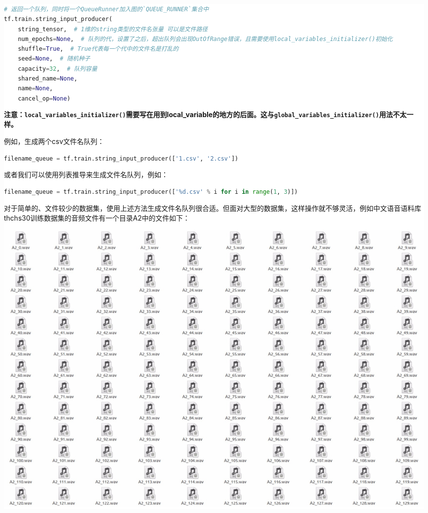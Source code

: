 ~~~python
# 返回一个队列，同时将一个QueueRunner加入图的`QUEUE_RUNNER`集合中
tf.train.string_input_producer(
    string_tensor,  # 1维的string类型的文件名张量 可以是文件路径
    num_epochs=None,  # 队列的代，设置了之后，超出队列会出现OutOfRange错误，且需要使用local_variables_initializer()初始化
    shuffle=True,  # True代表每一个代中的文件名是打乱的
    seed=None,  # 随机种子
    capacity=32,  # 队列容量
    shared_name=None,
    name=None,
    cancel_op=None)
~~~

**注意：`local_variables_initializer()`需要写在用到local_variable的地方的后面。这与`global_variables_initializer()`用法不太一样。**

例如，生成两个csv文件名队列：

~~~python
filename_queue = tf.train.string_input_producer(['1.csv', '2.csv'])
~~~

或者我们可以使用列表推导来生成文件名队列，例如：

~~~python
filename_queue = tf.train.string_input_producer(['%d.csv' % i for i in range(1, 3)])
~~~

对于简单的、文件较少的数据集，使用上述方法生成文件名队列很合适。但面对大型的数据集，这样操作就不够灵活，例如中文语音语料库thchs30训练数据集的音频文件有一个目录A2中的文件如下：

![](./images/thchs30-train-wav-v2.jpg)
